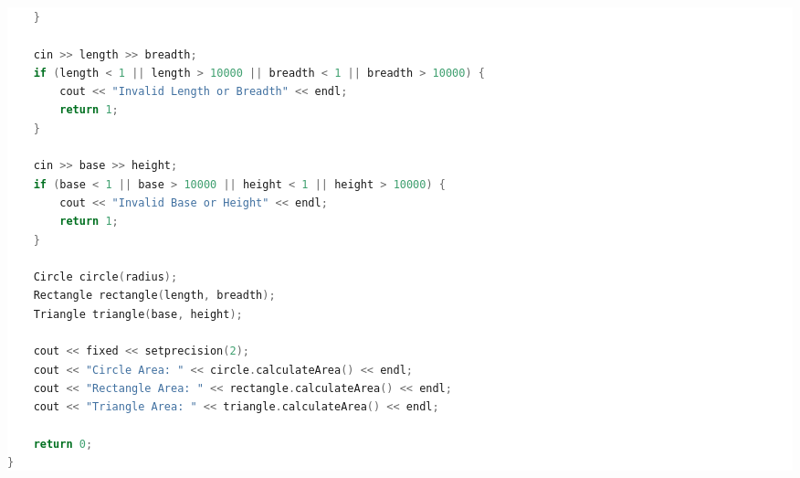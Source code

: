 ```cpp
    }

    cin >> length >> breadth;
    if (length < 1 || length > 10000 || breadth < 1 || breadth > 10000) {
        cout << "Invalid Length or Breadth" << endl;
        return 1;
    }

    cin >> base >> height;
    if (base < 1 || base > 10000 || height < 1 || height > 10000) {
        cout << "Invalid Base or Height" << endl;
        return 1;
    }

    Circle circle(radius);
    Rectangle rectangle(length, breadth);
    Triangle triangle(base, height);

    cout << fixed << setprecision(2);
    cout << "Circle Area: " << circle.calculateArea() << endl;
    cout << "Rectangle Area: " << rectangle.calculateArea() << endl;
    cout << "Triangle Area: " << triangle.calculateArea() << endl;

    return 0;
}
```

